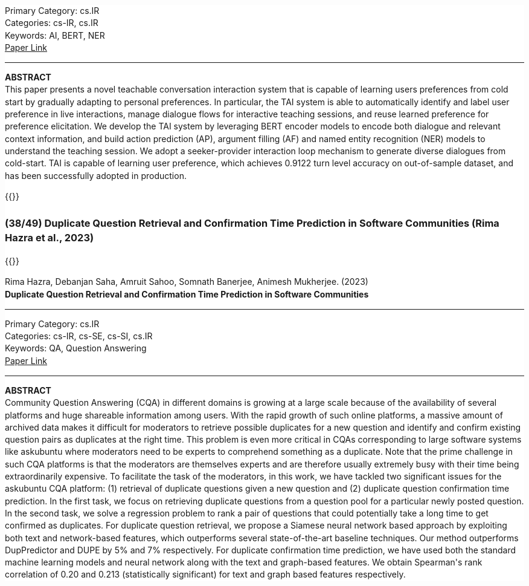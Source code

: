 Primary Category: cs.IR  
Categories: cs-IR, cs.IR  
Keywords: AI, BERT, NER  
[Paper Link](http://arxiv.org/abs/2309.05127v1)  

---


**ABSTRACT**  
This paper presents a novel teachable conversation interaction system that is capable of learning users preferences from cold start by gradually adapting to personal preferences. In particular, the TAI system is able to automatically identify and label user preference in live interactions, manage dialogue flows for interactive teaching sessions, and reuse learned preference for preference elicitation. We develop the TAI system by leveraging BERT encoder models to encode both dialogue and relevant context information, and build action prediction (AP), argument filling (AF) and named entity recognition (NER) models to understand the teaching session. We adopt a seeker-provider interaction loop mechanism to generate diverse dialogues from cold-start. TAI is capable of learning user preference, which achieves 0.9122 turn level accuracy on out-of-sample dataset, and has been successfully adopted in production.

{{</citation>}}


### (38/49) Duplicate Question Retrieval and Confirmation Time Prediction in Software Communities (Rima Hazra et al., 2023)

{{<citation>}}

Rima Hazra, Debanjan Saha, Amruit Sahoo, Somnath Banerjee, Animesh Mukherjee. (2023)  
**Duplicate Question Retrieval and Confirmation Time Prediction in Software Communities**  

---
Primary Category: cs.IR  
Categories: cs-IR, cs-SE, cs-SI, cs.IR  
Keywords: QA, Question Answering  
[Paper Link](http://arxiv.org/abs/2309.05035v1)  

---


**ABSTRACT**  
Community Question Answering (CQA) in different domains is growing at a large scale because of the availability of several platforms and huge shareable information among users. With the rapid growth of such online platforms, a massive amount of archived data makes it difficult for moderators to retrieve possible duplicates for a new question and identify and confirm existing question pairs as duplicates at the right time. This problem is even more critical in CQAs corresponding to large software systems like askubuntu where moderators need to be experts to comprehend something as a duplicate. Note that the prime challenge in such CQA platforms is that the moderators are themselves experts and are therefore usually extremely busy with their time being extraordinarily expensive. To facilitate the task of the moderators, in this work, we have tackled two significant issues for the askubuntu CQA platform: (1) retrieval of duplicate questions given a new question and (2) duplicate question confirmation time prediction. In the first task, we focus on retrieving duplicate questions from a question pool for a particular newly posted question. In the second task, we solve a regression problem to rank a pair of questions that could potentially take a long time to get confirmed as duplicates. For duplicate question retrieval, we propose a Siamese neural network based approach by exploiting both text and network-based features, which outperforms several state-of-the-art baseline techniques. Our method outperforms DupPredictor and DUPE by 5% and 7% respectively. For duplicate confirmation time prediction, we have used both the standard machine learning models and neural network along with the text and graph-based features. We obtain Spearman's rank correlation of 0.20 and 0.213 (statistically significant) for text and graph based features respectively.
